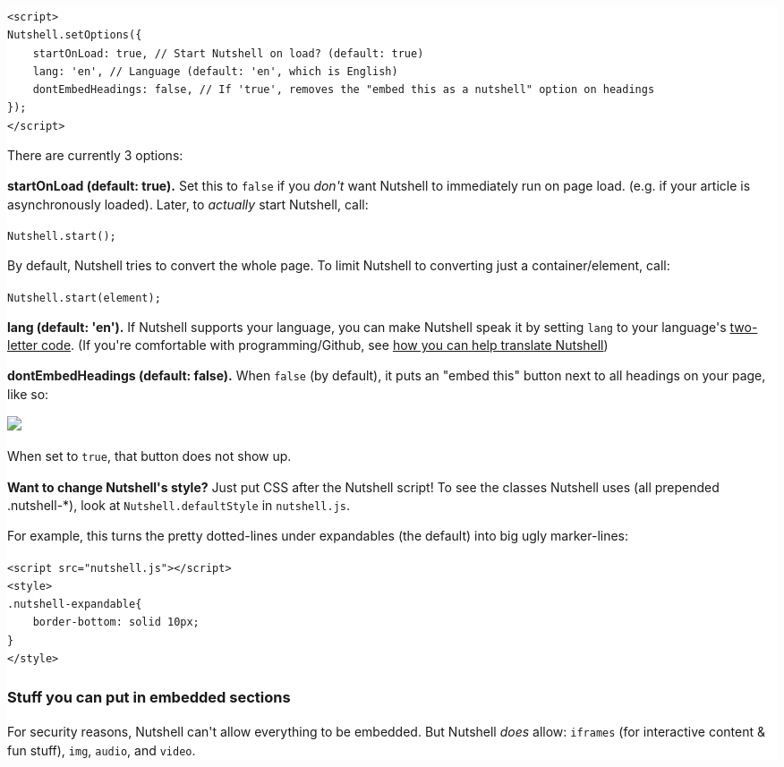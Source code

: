 ```
<script>
Nutshell.setOptions({
    startOnLoad: true, // Start Nutshell on load? (default: true)
    lang: 'en', // Language (default: 'en', which is English)
    dontEmbedHeadings: false, // If 'true', removes the "embed this as a nutshell" option on headings
});
</script>
```

There are currently 3 options:

**startOnLoad (default: true).** Set this to `false` if you *don't* want Nutshell to immediately run on page load. (e.g. if your article is asynchronously loaded). Later, to *actually* start Nutshell, call:

`Nutshell.start();`

By default, Nutshell tries to convert the whole page. To limit Nutshell to converting just a container/element, call:

`Nutshell.start(element);`

**lang (default: 'en').** If Nutshell supports your language, you can make Nutshell speak it by setting `lang` to your language's [two-letter code](https://en.wikipedia.org/wiki/List_of_ISO_639-1_codes). (If you're comfortable with programming/Github, see [how you can help translate Nutshell](https://github.com/ncase/nutshell#on-translating))

**dontEmbedHeadings (default: false).**
When `false` (by default), it puts an "embed this" button next to all headings on your page, like so:

![](indexpage/screenies/embedthis.gif)

When set to `true`, that button does not show up.

**Want to change Nutshell's style?** Just put CSS after the Nutshell script! To see the classes Nutshell uses (all prepended .nutshell-\*), look at `Nutshell.defaultStyle` in `nutshell.js`.

For example, this turns the pretty dotted-lines under expandables (the default) into big ugly marker-lines:

```
<script src="nutshell.js"></script>
<style>
.nutshell-expandable{
    border-bottom: solid 10px;
}
</style>
```

### Stuff you can put in embedded sections

For security reasons, Nutshell can't allow everything to be embedded. But Nutshell *does* allow: `iframes` (for interactive content & fun stuff), `img`, `audio`, and `video`.
